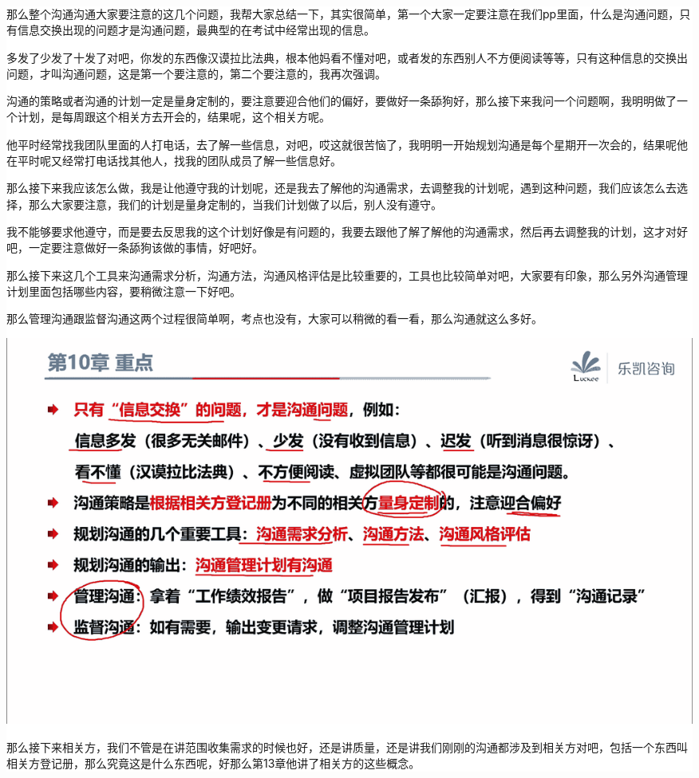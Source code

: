 那么整个沟通沟通大家要注意的这几个问题，我帮大家总结一下，其实很简单，第一个大家一定要注意在我们pp里面，什么是沟通问题，只有信息交换出现的问题才是沟通问题，最典型的在考试中经常出现的信息。

多发了少发了十发了对吧，你发的东西像汉谟拉比法典，根本他妈看不懂对吧，或者发的东西别人不方便阅读等等，只有这种信息的交换出问题，才叫沟通问题，这是第一个要注意的，第二个要注意的，我再次强调。

沟通的策略或者沟通的计划一定是量身定制的，要注意要迎合他们的偏好，要做好一条舔狗好，那么接下来我问一个问题啊，我明明做了一个计划，是每周跟这个相关方去开会的，结果呢，这个相关方呢。

他平时经常找我团队里面的人打电话，去了解一些信息，对吧，哎这就很苦恼了，我明明一开始规划沟通是每个星期开一次会的，结果呢他在平时呢又经常打电话找其他人，找我的团队成员了解一些信息好。

那么接下来我应该怎么做，我是让他遵守我的计划呢，还是我去了解他的沟通需求，去调整我的计划呢，遇到这种问题，我们应该怎么去选择，那么大家要注意，我们的计划是量身定制的，当我们计划做了以后，别人没有遵守。

我不能够要求他遵守，而是要去反思我的这个计划好像是有问题的，我要去跟他了解了解他的沟通需求，然后再去调整我的计划，这才对好吧，一定要注意做好一条舔狗该做的事情，好吧好。

那么接下来这几个工具来沟通需求分析，沟通方法，沟通风格评估是比较重要的，工具也比较简单对吧，大家要有印象，那么另外沟通管理计划里面包括哪些内容，要稍微注意一下好吧。

那么管理沟通跟监督沟通这两个过程很简单啊，考点也没有，大家可以稍微的看一看，那么沟通就这么多好。

![](img/5330ff9627d174f5a2f09a7569b4c7d9_39.png)

那么接下来相关方，我们不管是在讲范围收集需求的时候也好，还是讲质量，还是讲我们刚刚的沟通都涉及到相关方对吧，包括一个东西叫相关方登记册，那么究竟这是什么东西呢，好那么第13章他讲了相关方的这些概念。



